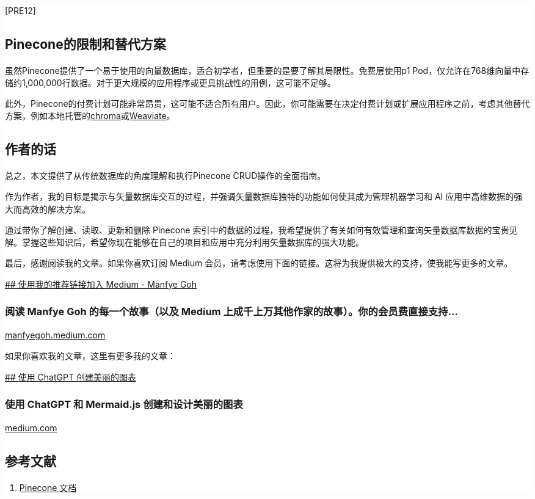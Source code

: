 [PRE12]

## Pinecone的限制和替代方案

虽然Pinecone提供了一个易于使用的向量数据库，适合初学者，但重要的是要了解其局限性。免费层使用p1 Pod，仅允许在768维向量中存储约1,000,000行数据。对于更大规模的应用程序或更具挑战性的用例，这可能不足够。

此外，Pinecone的付费计划可能非常昂贵，这可能不适合所有用户。因此，你可能需要在决定付费计划或扩展应用程序之前，考虑其他替代方案，例如本地托管的[chroma](https://docs.trychroma.com/getting-started)或[Weaviate](https://weaviate.io/)。

## 作者的话

总之，本文提供了从传统数据库的角度理解和执行Pinecone CRUD操作的全面指南。

作为作者，我的目标是揭示与矢量数据库交互的过程，并强调矢量数据库独特的功能如何使其成为管理机器学习和 AI 应用中高维数据的强大而高效的解决方案。

通过带你了解创建、读取、更新和删除 Pinecone 索引中的数据的过程，我希望提供了有关如何有效管理和查询矢量数据库数据的宝贵见解。掌握这些知识后，希望你现在能够在自己的项目和应用中充分利用矢量数据库的强大功能。

最后，感谢阅读我的文章。如果你喜欢订阅 Medium 会员，请考虑使用下面的链接。这将为我提供极大的支持，使我能写更多的文章。

[## 使用我的推荐链接加入 Medium - Manfye Goh](https://manfyegoh.medium.com/membership?source=post_page-----ee6b6f8b54e8--------------------------------)

### 阅读 Manfye Goh 的每一个故事（以及 Medium 上成千上万其他作家的故事）。你的会员费直接支持…

[manfyegoh.medium.com](https://manfyegoh.medium.com/membership?source=post_page-----ee6b6f8b54e8--------------------------------)

如果你喜欢我的文章，这里有更多我的文章：

[## 使用 ChatGPT 创建美丽的图表](https://medium.com/geekculture/create-beautiful-diagrams-with-chatgpt-a91f479cdb27?source=post_page-----ee6b6f8b54e8--------------------------------)

### 使用 ChatGPT 和 Mermaid.js 创建和设计美丽的图表

[medium.com](https://medium.com/geekculture/create-beautiful-diagrams-with-chatgpt-a91f479cdb27?source=post_page-----ee6b6f8b54e8--------------------------------)

## 参考文献

1.  [Pinecone 文档](https://docs.pinecone.io/docs/query-data)
